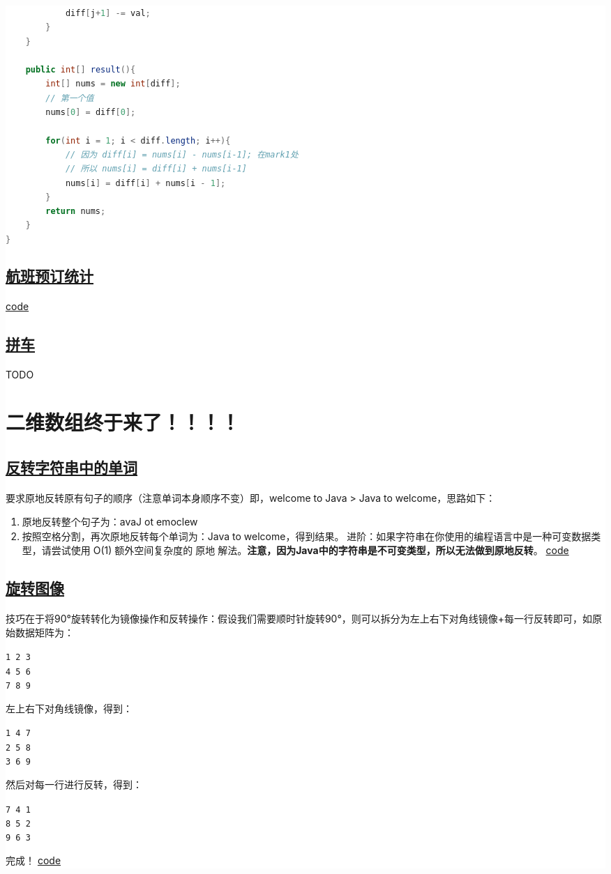 ```java
            diff[j+1] -= val;
        }
    }

    public int[] result(){
        int[] nums = new int[diff];
        // 第一个值
        nums[0] = diff[0];

        for(int i = 1; i < diff.length; i++){
            // 因为 diff[i] = nums[i] - nums[i-1]; 在mark1处
            // 所以 nums[i] = diff[i] + nums[i-1]
            nums[i] = diff[i] + nums[i - 1];
        }
        return nums;
    }
}
```


## [航班预订统计](https://leetcode.cn/problems/corporate-flight-bookings/)
[code](../../javademo/array/FlightBooking.java)

## [拼车](https://leetcode.cn/problems/car-pooling/)
TODO



# 二维数组终于来了！！！！

## [反转字符串中的单词](https://leetcode.cn/problems/reverse-words-in-a-string/)
要求原地反转原有句子的顺序（注意单词本身顺序不变）即，welcome to Java > Java to welcome，思路如下：
1. 原地反转整个句子为：avaJ ot emoclew
2. 按照空格分割，再次原地反转每个单词为：Java to welcome，得到结果。
进阶：如果字符串在你使用的编程语言中是一种可变数据类型，请尝试使用 O(1) 额外空间复杂度的 原地 解法。**注意，因为Java中的字符串是不可变类型，所以无法做到原地反转**。
[code](../../javademo/array/ReverseWords.java)


## [旋转图像](https://leetcode.cn/problems/rotate-image/)
技巧在于将90°旋转转化为镜像操作和反转操作：假设我们需要顺时针旋转90°，则可以拆分为左上右下对角线镜像+每一行反转即可，如原始数据矩阵为：
```
1 2 3
4 5 6 
7 8 9
```
左上右下对角线镜像，得到：
```
1 4 7
2 5 8
3 6 9
```
然后对每一行进行反转，得到：
```
7 4 1
8 5 2
9 6 3
```
完成！
[code](../../javademo/array/RotateMatrix.java)
